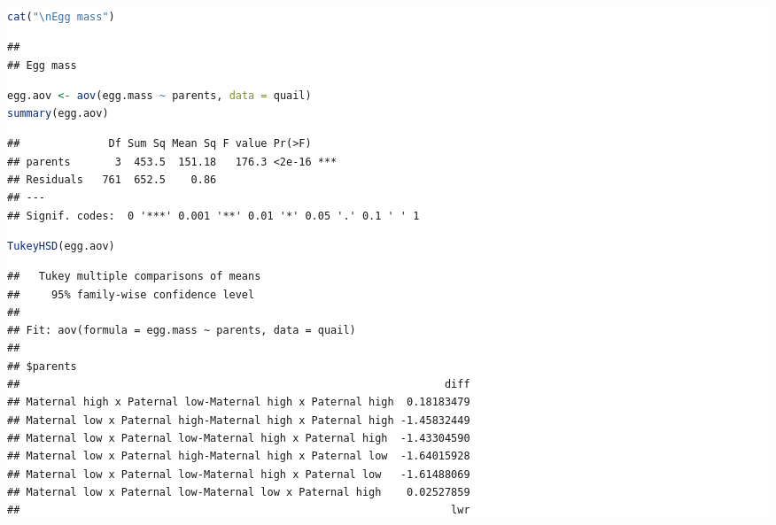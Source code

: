 ``` r
cat("\nEgg mass")
```

    ## 
    ## Egg mass

``` r
egg.aov <- aov(egg.mass ~ parents, data = quail)
summary(egg.aov)
```

    ##              Df Sum Sq Mean Sq F value Pr(>F)    
    ## parents       3  453.5  151.18   176.3 <2e-16 ***
    ## Residuals   761  652.5    0.86                   
    ## ---
    ## Signif. codes:  0 '***' 0.001 '**' 0.01 '*' 0.05 '.' 0.1 ' ' 1

``` r
TukeyHSD(egg.aov)
```

    ##   Tukey multiple comparisons of means
    ##     95% family-wise confidence level
    ## 
    ## Fit: aov(formula = egg.mass ~ parents, data = quail)
    ## 
    ## $parents
    ##                                                                   diff
    ## Maternal high x Paternal low-Maternal high x Paternal high  0.18183479
    ## Maternal low x Paternal high-Maternal high x Paternal high -1.45832449
    ## Maternal low x Paternal low-Maternal high x Paternal high  -1.43304590
    ## Maternal low x Paternal high-Maternal high x Paternal low  -1.64015928
    ## Maternal low x Paternal low-Maternal high x Paternal low   -1.61488069
    ## Maternal low x Paternal low-Maternal low x Paternal high    0.02527859
    ##                                                                    lwr